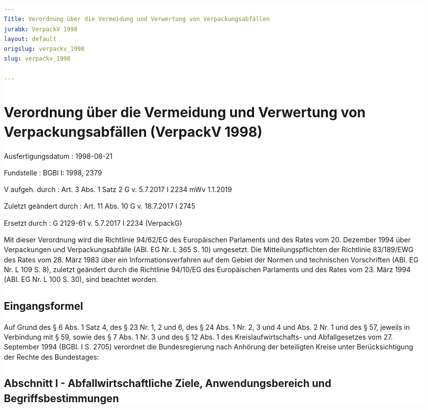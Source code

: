 ```yaml
---
Title: Verordnung über die Vermeidung und Verwertung von Verpackungsabfällen
jurabk: VerpackV 1998
layout: default
origslug: verpackv_1998
slug: verpackv_1998

---
```


# Verordnung über die Vermeidung und Verwertung von Verpackungsabfällen (VerpackV 1998)

Ausfertigungsdatum
:   1998-08-21

Fundstelle
:   BGBl I: 1998, 2379

V aufgeh. durch
:   Art. 3 Abs. 1 Satz 2 G v. 5.7.2017 I 2234 mWv 1.1.2019

Zuletzt geändert durch
:   Art. 11 Abs. 10 G v. 18.7.2017 I 2745

Ersetzt durch
:   G 2129-61 v. 5.7.2017 I 2234 (VerpackG)

Mit dieser Verordnung wird die Richtlinie 94/62/EG des Europäischen
Parlaments und des Rates vom 20. Dezember 1994 über Verpackungen und
Verpackungsabfälle (ABl. EG Nr. L 365 S. 10) umgesetzt. Die
Mitteilungspflichten der Richtlinie 83/189/EWG des Rates vom 28. März
1983 über ein Informationsverfahren auf dem Gebiet der Normen und
technischen Vorschriften (ABl. EG Nr. L 109 S. 8), zuletzt geändert
durch die Richtlinie 94/10/EG des Europäischen Parlaments und des
Rates vom 23. März 1994 (ABl. EG Nr. L 100 S. 30), sind beachtet
worden.


## Eingangsformel

Auf Grund des § 6 Abs. 1 Satz 4, des § 23 Nr. 1, 2 und 6, des § 24
Abs. 1 Nr. 2, 3 und 4 und Abs. 2 Nr. 1 und des § 57, jeweils in
Verbindung mit § 59, sowie des § 7 Abs. 1 Nr. 3 und des § 12 Abs. 1
des Kreislaufwirtschafts- und Abfallgesetzes vom 27. September 1994
(BGBl. I S. 2705) verordnet die Bundesregierung nach Anhörung der
beteiligten Kreise unter Berücksichtigung der Rechte des Bundestages:


## Abschnitt I - Abfallwirtschaftliche Ziele, Anwendungsbereich und Begriffsbestimmungen
